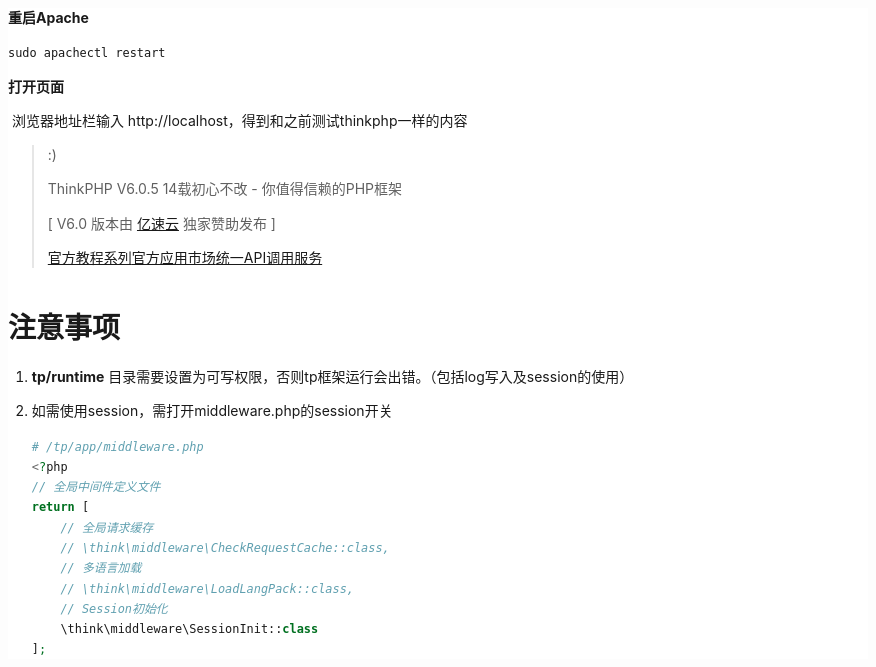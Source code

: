 **重启Apache**

```shell
sudo apachectl restart
```

**打开页面**

​      浏览器地址栏输入 http://localhost，得到和之前测试thinkphp一样的内容

> :)
>
> ThinkPHP V6.0.5
> 14载初心不改 - 你值得信赖的PHP框架
>
> [ V6.0 版本由 [亿速云](https://www.yisu.com/) 独家赞助发布 ]
>
> [官方教程系列](https://e.topthink.com/api/go/ed141c5b8eca350ce)[官方应用市场](https://e.topthink.com/api/go/ec6544b97d9c94a40)[统一API调用服务](https://e.topthink.com/api/go/e7e1354fa534b4eaa)

# 注意事项

1. **tp/runtime** 目录需要设置为可写权限，否则tp框架运行会出错。（包括log写入及session的使用）

2. 如需使用session，需打开middleware.php的session开关

   ```php
   # /tp/app/middleware.php
   <?php
   // 全局中间件定义文件
   return [
       // 全局请求缓存
       // \think\middleware\CheckRequestCache::class,
       // 多语言加载
       // \think\middleware\LoadLangPack::class,
       // Session初始化
       \think\middleware\SessionInit::class
   ];
   ```

   

   